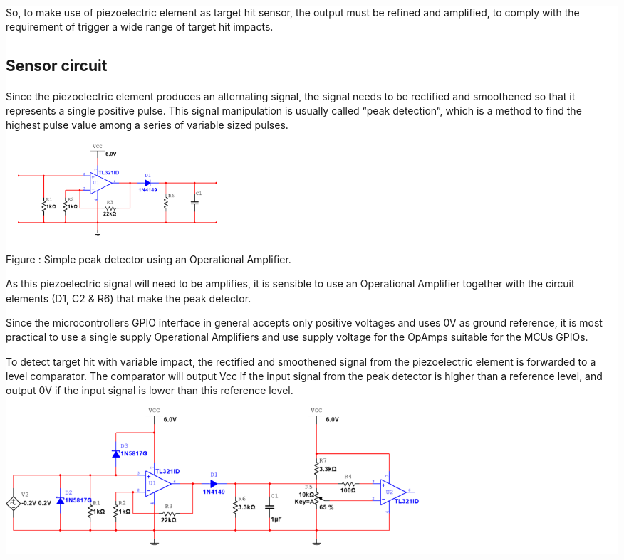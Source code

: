 So, to make use of piezoelectric element as target hit sensor, the
output must be refined and amplified, to comply with the requirement of
trigger a wide range of target hit impacts.

## Sensor circuit

Since the piezoelectric element produces an alternating signal, the
signal needs to be rectified and smoothened so that it represents a
single positive pulse. This signal manipulation is usually called “peak
detection”, which is a method to find the highest pulse value among a
series of variable sized pulses.

<img src="./media/image7.png" style="width:3.1482in;height:1.40764in" />

Figure : Simple peak detector using an Operational Amplifier.

As this piezoelectric signal will need to be amplifies, it is sensible
to use an Operational Amplifier together with the circuit elements (D1,
C2 & R6) that make the peak detector.

Since the microcontrollers GPIO interface in general accepts only
positive voltages and uses 0V as ground reference, it is most practical
to use a single supply Operational Amplifiers and use supply voltage for
the OpAmps suitable for the MCUs GPIOs.

To detect target hit with variable impact, the rectified and smoothened
signal from the piezoelectric element is forwarded to a level
comparator. The comparator will output Vcc if the input signal from the
peak detector is higher than a reference level, and output 0V if the
input signal is lower than this reference level.

<img src="./media/image9.png" style="width:6.13073in;height:2.0875in" />
